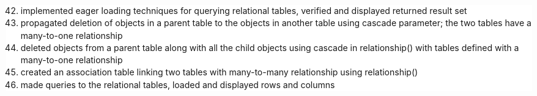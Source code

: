 42. implemented eager loading techniques for querying relational tables, verified and displayed returned result set
43. propagated deletion of objects in a parent table to the objects in another table using cascade parameter; the two tables have a many-to-one relationship
44. deleted objects from a parent table along with all the child objects using cascade in relationship() with tables defined with a many-to-one relationship
45. created an association table linking two tables with many-to-many relationship using relationship()
46. made queries to the relational tables, loaded and displayed rows and columns




